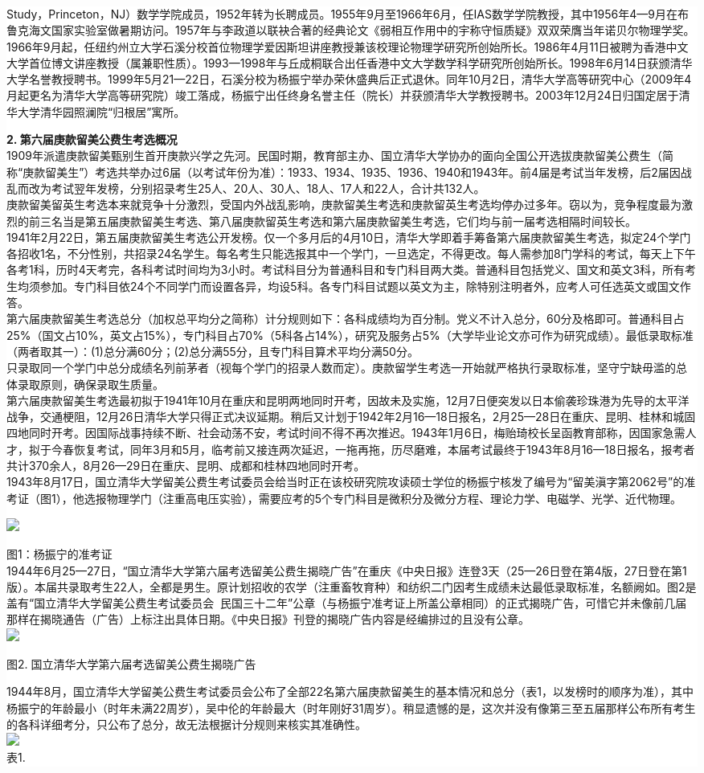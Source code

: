Study，Princeton，NJ）数学学院成员，1952年转为长聘成员。1955年9月至1966年6月，任IAS数学学院教授，其中1956年4—9月在布鲁克海文国家实验室做暑期访问。1957年与李政道以联袂合著的经典论文《弱相互作用中的宇称守恒质疑》双双荣膺当年诺贝尔物理学奖。1966年9月起，任纽约州立大学石溪分校首位物理学爱因斯坦讲座教授兼该校理论物理学研究所创始所长。1986年4月11日被聘为香港中文大学首位博文讲座教授（属兼职性质）。1993—1998年与丘成桐联合出任香港中文大学数学科学研究所创始所长。1998年6月14日获颁清华大学名誉教授聘书。1999年5月21—22日，石溪分校为杨振宁举办荣休盛典后正式退休。同年10月2日，清华大学高等研究中心（2009年4月起更名为清华大学高等研究院）竣工落成，杨振宁出任终身名誉主任（院长）并获颁清华大学教授聘书。2003年12月24日归国定居于清华大学清华园照澜院“归根居”寓所。</span><span></span></p></section></section></section><section><span><strong><span><strong><strong>2. 第六届庚款留美公费生考选概况</strong></strong></span></strong></span></section><section><span>1909年派遣庚款留美甄别生首开庚款兴学之先河。民国时期，教育部主办、国立清华大学协办的面向全国公开选拔庚款留美公费生（简称“庚款留美生”）考选共举办过6届（以考试年份为准）：1933、1934、1935、1936、1940和1943年。前4届是考试当年发榜，后2届因战乱而改为考试翌年发榜，分别招录考生25人、20人、30人、18人、17人和22人，合计共132人。</span></section><section powered-by="xiumi.us"><section><span>庚款留美留英生考选本来就竞争十分激烈，受国内外战乱影响，庚款留美生考选和庚款留英生考选均停办过多年。窃以为，竞争程度最为激烈的前三名当是第五届庚款留美生考选、第八届庚款留英生考选和第六届庚款留美生考选，它们均与前一届考选相隔时间较长。</span></section><section><span>1941年2月22日，第五届庚款留美生考选公开发榜。仅一个多月后的4月10日，清华大学即着手筹备第六届庚款留美生考选，拟定24个学门各招收1名，不分性别，共招录24名学生。每名考生只能选报其中一个学门，一旦选定，不得更改。每人需参加8门学科的考试，每天上下午各考1科，历时4天考完，各科考试时间均为3小时。考试科目分为普通科目和专门科目两大类。普通科目包括党义、国文和英文3科，所有考生均须参加。专门科目依24个不同学门而设置各异，均设5科。各专门科目试题以英文为主，除特别注明者外，应考人可任选英文或国文作答。</span></section><section><span>第六届庚款留美生考选总分（加权总平均分之简称）计分规则如下：各科成绩均为百分制。党义不计入总分，60分及格即可。普通科目占25%（国文占10%，英文占15%），专门科目占70%（5科各占14%），研究及服务占5%（大学毕业论文亦可作为研究成绩）。最低录取标准（两者取其一）：(1)总分满60分；(2)总分满55分，且专门科目算术平均分满50分。</span></section><section><span>只录取同一个学门中总分成绩名列前茅者（视每个学门的招录人数而定）。庚款留学生考选一开始就严格执行录取标准，坚守宁缺毋滥的总体录取原则，确保录取生质量。</span></section><section><span>第六届庚款留美生考选最初拟于1941年10月在重庆和昆明两地同时开考，因故未及实施，12月7日便突发以日本偷袭珍珠港为先导的太平洋战争，交通梗阻，12月26日清华大学只得正式决议延期。稍后又计划于1942年2月16—18日报名，2月25—28日在重庆、昆明、桂林和城固四地同时开考。因国际战事持续不断、社会动荡不安，考试时间不得不再次推迟。1943年1月6日，梅贻琦校长呈函教育部称，因国家急需人才，拟于今春恢复考试，同年3月和5月，临考前又接连两次延迟，一拖再拖，历尽磨难，本届考试最终于1943年8月16—18日报名，报考者共计370余人，8月26—29日在重庆、昆明、成都和桂林四地同时开考。</span></section><section><span>1943年8月17日，国立清华大学留美公费生考试委员会给当时正在该校研究院攻读硕士学位的杨振宁核发了编号为“留美滇字第2062号”的准考证（图1），他选报物理学门（注重高电压实验），需要应考的5个专门科目是微积分及微分方程、理论力学、电磁学、光学、近代物理。</span></section></section><p><span><img data-imgfileid="100052707" data-ratio="1.6347992351816443" data-s="300,640" data-src="https://mmbiz.qpic.cn/sz_mmbiz_jpg/kxzcDNau8ZH1Qib2Lnhia0Uu4I3H2lpk9VemZyUBia4ricGjNA6C2MtfibibsLPfmsYany2FgKvbC1jTeLic95Cubicm3g/640?wx_fmt=jpeg&amp;from=appmsg&amp;wxfrom=5&amp;wx_lazy=1&amp;wx_co=1" data-type="jpeg" data-w="1046" src="https://mmbiz.qpic.cn/sz_mmbiz_jpg/kxzcDNau8ZH1Qib2Lnhia0Uu4I3H2lpk9VemZyUBia4ricGjNA6C2MtfibibsLPfmsYany2FgKvbC1jTeLic95Cubicm3g/640?wx_fmt=jpeg&amp;from=appmsg&amp;wxfrom=5&amp;wx_lazy=1&amp;wx_co=1"></span></p><section><span>图1：杨振宁的准考证</span></section><section><span>1944年6月25—27日，“国立清华大学第六届考选留美公费生揭晓广告”在重庆《中央日报》连登3天（25—26日登在第4版，27日登在第1版）。本届共录取考生22人，全都是男生。原计划招收的农学（注重畜牧育种）和纺织二门因考生成绩未达最低录取标准，名额阙如。图2是盖有“国立清华大学留美公费生考试委员会  民国三十二年”公章（与杨振宁准考证上所盖公章相同）的正式揭晓广告，可惜它并未像前几届那样在揭晓通告（广告）上标注出具体日期。《中央日报》刊登的揭晓广告内容是经编排过的且没有公章。</span></section><section><section powered-by="xiumi.us"><section><section powered-by="xiumi.us"><section><img data-imgfileid="100052691" data-ratio="1" data-s="300,640" data-src="https://mmbiz.qpic.cn/sz_mmbiz_jpg/kxzcDNau8ZH1Qib2Lnhia0Uu4I3H2lpk9Vp53GCExF7G53ouCtWx9ubQWnZjzSrEfLXrDxbianJhamOCtgBun7cKQ/640?wx_fmt=jpeg&amp;from=appmsg&amp;wxfrom=5&amp;wx_lazy=1&amp;wx_co=1" data-type="jpeg" data-w="1017" src="https://mmbiz.qpic.cn/sz_mmbiz_jpg/kxzcDNau8ZH1Qib2Lnhia0Uu4I3H2lpk9Vp53GCExF7G53ouCtWx9ubQWnZjzSrEfLXrDxbianJhamOCtgBun7cKQ/640?wx_fmt=jpeg&amp;from=appmsg&amp;wxfrom=5&amp;wx_lazy=1&amp;wx_co=1"></section></section></section></section></section><section><section powered-by="xiumi.us"><section powered-by="xiumi.us"><section><section><p><span>图2. 国立清华大学第六届考选留美公费生揭晓广告 </span></p></section></section></section></section></section><section powered-by="xiumi.us"><section><span>1944年8月，国立清华大学留美公费生考试委员会公布了全部22名第六届庚款留美生的基本情况和总分（表1，以发榜时的顺序为准），其中杨振宁的年龄最小（时年未满22周岁），吴中伦的年龄最大（时年刚好31周岁）。稍显遗憾的是，这次并没有像第三至五届那样公布所有考生的各科详细考分，只公布了总分，故无法根据计分规则来核实其准确性。</span></section></section><section><section><img data-imgfileid="100052692" data-ratio="1.1268518518518518" data-s="300,640" data-src="https://mmbiz.qpic.cn/sz_mmbiz_jpg/kxzcDNau8ZH1Qib2Lnhia0Uu4I3H2lpk9VHUoXdU9jylkqc8aMulfVOse4Gwq1zq627a3CUpuYCYiak3HtJA2icvoQ/640?wx_fmt=jpeg&amp;from=appmsg&amp;wxfrom=5&amp;wx_lazy=1&amp;wx_co=1" data-type="jpeg" data-w="1080" src="https://mmbiz.qpic.cn/sz_mmbiz_jpg/kxzcDNau8ZH1Qib2Lnhia0Uu4I3H2lpk9VHUoXdU9jylkqc8aMulfVOse4Gwq1zq627a3CUpuYCYiak3HtJA2icvoQ/640?wx_fmt=jpeg&amp;from=appmsg&amp;wxfrom=5&amp;wx_lazy=1&amp;wx_co=1"></section></section><section powered-by="xiumi.us"><section><span>表1.